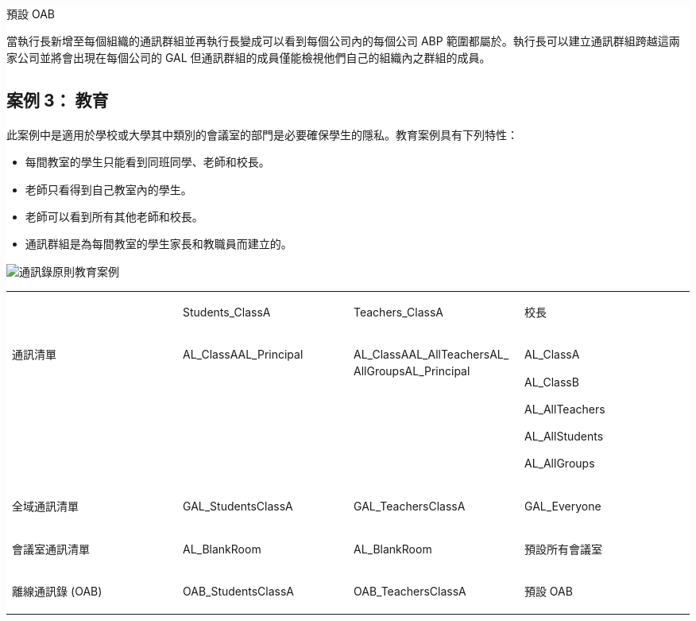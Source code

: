 <td><p>預設 OAB</p></td>
</tr>
</tbody>
</table>


當執行長新增至每個組織的通訊群組並再執行長變成可以看到每個公司內的每個公司 ABP 範圍都屬於。執行長可以建立通訊群組跨越這兩家公司並將會出現在每個公司的 GAL 但通訊群組的成員僅能檢視他們自己的組織內之群組的成員。

## 案例 3： 教育

此案例中是適用於學校或大學其中類別的會議室的部門是必要確保學生的隱私。教育案例具有下列特性：

  - 每間教室的學生只能看到同班同學、老師和校長。

  - 老師只看得到自己教室內的學生。

  - 老師可以看到所有其他老師和校長。

  - 通訊群組是為每間教室的學生家長和教職員而建立的。

![通訊錄原則教育案例](images/JJ657455.435f3b1a-9752-4c61-ab8a-80115c643d12(EXCHG.150).gif "通訊錄原則教育案例")


<table>
<colgroup>
<col style="width: 25%" />
<col style="width: 25%" />
<col style="width: 25%" />
<col style="width: 25%" />
</colgroup>
<tbody>
<tr class="odd">
<td><p></p></td>
<td><p>Students_ClassA</p></td>
<td><p>Teachers_ClassA</p></td>
<td><p>校長</p></td>
</tr>
<tr class="even">
<td><p>通訊清單</p></td>
<td><p>AL_ClassAAL_Principal</p></td>
<td><p>AL_ClassAAL_AllTeachersAL_AllGroupsAL_Principal</p></td>
<td><p>AL_ClassA</p>
<p>AL_ClassB</p>
<p>AL_AllTeachers</p>
<p>AL_AllStudents</p>
<p>AL_AllGroups</p></td>
</tr>
<tr class="odd">
<td><p>全域通訊清單</p></td>
<td><p>GAL_StudentsClassA</p></td>
<td><p>GAL_TeachersClassA</p></td>
<td><p>GAL_Everyone</p></td>
</tr>
<tr class="even">
<td><p>會議室通訊清單</p></td>
<td><p>AL_BlankRoom</p></td>
<td><p>AL_BlankRoom</p></td>
<td><p>預設所有會議室</p></td>
</tr>
<tr class="odd">
<td><p>離線通訊錄 (OAB)</p></td>
<td><p>OAB_StudentsClassA</p></td>
<td><p>OAB_TeachersClassA</p></td>
<td><p>預設 OAB</p></td>
</tr>
</tbody>